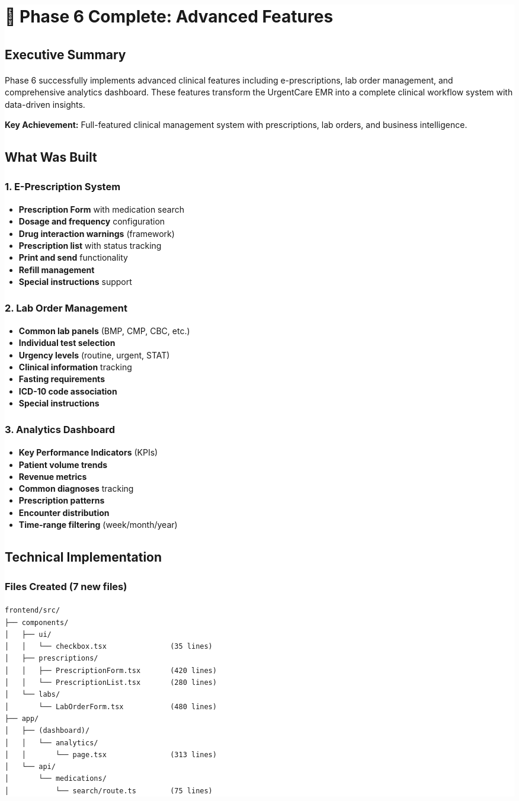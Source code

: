 # 🎉 Phase 6 Complete: Advanced Features

## Executive Summary

Phase 6 successfully implements advanced clinical features including e-prescriptions, lab order management, and comprehensive analytics dashboard. These features transform the UrgentCare EMR into a complete clinical workflow system with data-driven insights.

**Key Achievement:** Full-featured clinical management system with prescriptions, lab orders, and business intelligence.

## What Was Built

### 1. E-Prescription System
- **Prescription Form** with medication search
- **Dosage and frequency** configuration
- **Drug interaction warnings** (framework)
- **Prescription list** with status tracking
- **Print and send** functionality
- **Refill management**
- **Special instructions** support

### 2. Lab Order Management
- **Common lab panels** (BMP, CMP, CBC, etc.)
- **Individual test selection**
- **Urgency levels** (routine, urgent, STAT)
- **Clinical information** tracking
- **Fasting requirements**
- **ICD-10 code association**
- **Special instructions**

### 3. Analytics Dashboard
- **Key Performance Indicators** (KPIs)
- **Patient volume trends**
- **Revenue metrics**
- **Common diagnoses** tracking
- **Prescription patterns**
- **Encounter distribution**
- **Time-range filtering** (week/month/year)

## Technical Implementation

### Files Created (7 new files)
```
frontend/src/
├── components/
│   ├── ui/
│   │   └── checkbox.tsx               (35 lines)
│   ├── prescriptions/
│   │   ├── PrescriptionForm.tsx       (420 lines)
│   │   └── PrescriptionList.tsx       (280 lines)
│   └── labs/
│       └── LabOrderForm.tsx           (480 lines)
├── app/
│   ├── (dashboard)/
│   │   └── analytics/
│   │       └── page.tsx               (313 lines)
│   └── api/
│       └── medications/
│           └── search/route.ts        (75 lines)
```